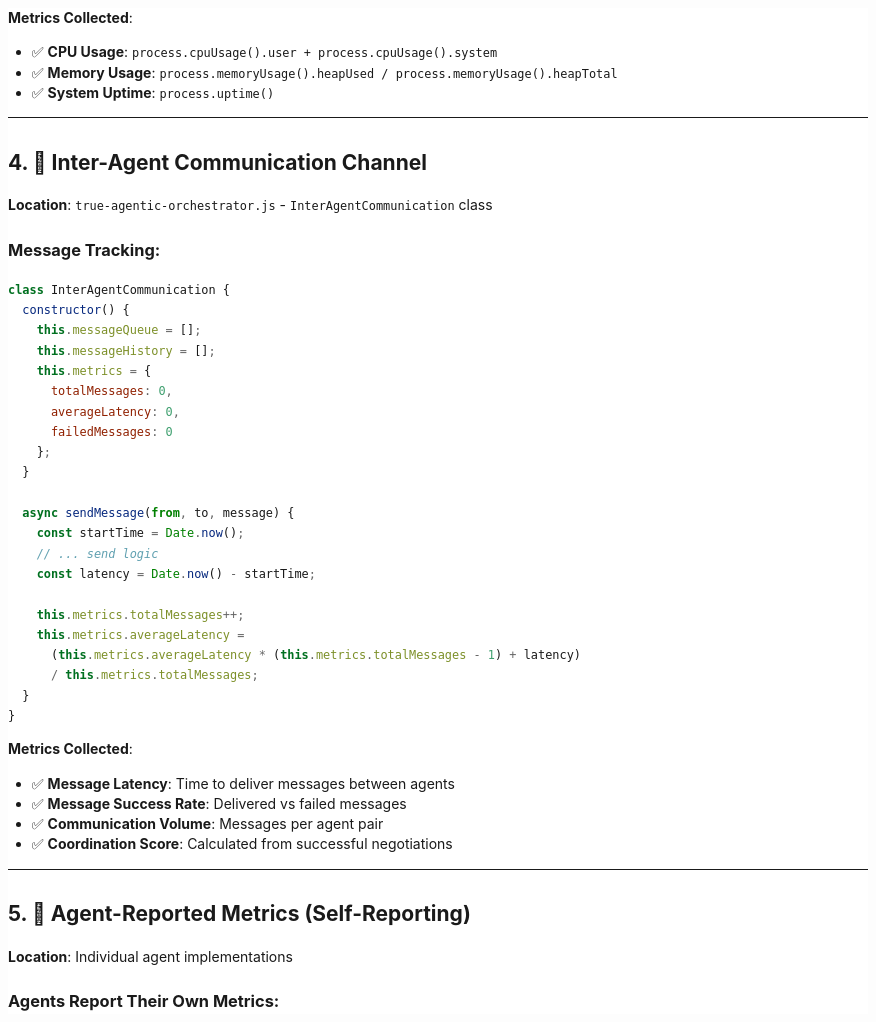 **Metrics Collected**:
- ✅ **CPU Usage**: `process.cpuUsage().user + process.cpuUsage().system`
- ✅ **Memory Usage**: `process.memoryUsage().heapUsed / process.memoryUsage().heapTotal`
- ✅ **System Uptime**: `process.uptime()`

---

## 4. 📡 **Inter-Agent Communication Channel**

**Location**: `true-agentic-orchestrator.js` - `InterAgentCommunication` class

### Message Tracking:

```javascript
class InterAgentCommunication {
  constructor() {
    this.messageQueue = [];
    this.messageHistory = [];
    this.metrics = {
      totalMessages: 0,
      averageLatency: 0,
      failedMessages: 0
    };
  }
  
  async sendMessage(from, to, message) {
    const startTime = Date.now();
    // ... send logic
    const latency = Date.now() - startTime;
    
    this.metrics.totalMessages++;
    this.metrics.averageLatency = 
      (this.metrics.averageLatency * (this.metrics.totalMessages - 1) + latency) 
      / this.metrics.totalMessages;
  }
}
```

**Metrics Collected**:
- ✅ **Message Latency**: Time to deliver messages between agents
- ✅ **Message Success Rate**: Delivered vs failed messages
- ✅ **Communication Volume**: Messages per agent pair
- ✅ **Coordination Score**: Calculated from successful negotiations

---

## 5. 🧠 **Agent-Reported Metrics** (Self-Reporting)

**Location**: Individual agent implementations

### Agents Report Their Own Metrics:
